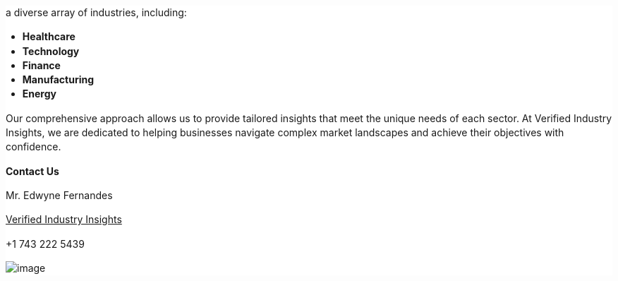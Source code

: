 a diverse array of industries, including:</p><ul><li><strong>Healthcare</strong></li><li><strong>Technology</strong></li><li><strong>Finance</strong></li><li><strong>Manufacturing</strong></li><li><strong>Energy</strong></li></ul><p>Our comprehensive approach allows us to provide tailored insights that meet the unique needs of each sector. At Verified Industry Insights, we are dedicated to helping businesses navigate complex market landscapes and achieve their objectives with confidence.</p><p><strong>Contact Us</strong></p><p>Mr. Edwyne Fernandes</p><p><a href="https://www.verifiedindustryinsights.com/">Verified Industry Insights</a></p><p>+1 743 222 5439</p>
![image](https://github.com/user-attachments/assets/2572a640-38e8-4487-bce7-5b71828add5e)
